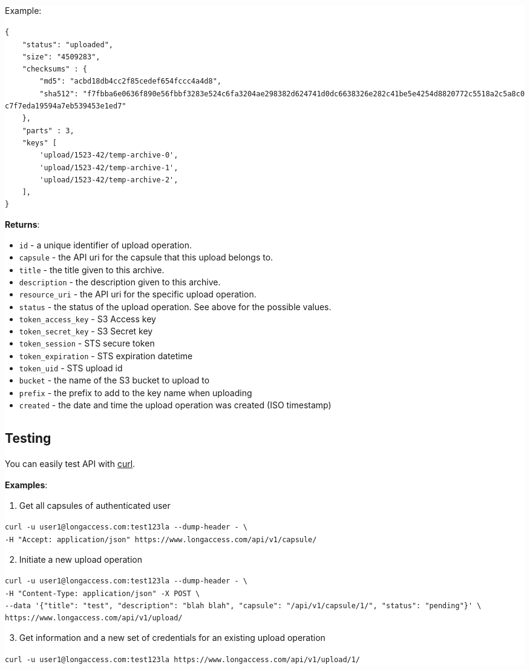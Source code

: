 Example:

    {
        "status": "uploaded",
        "size": "4509283",
        "checksums" : {
            "md5": "acbd18db4cc2f85cedef654fccc4a4d8",
            "sha512": "f7fbba6e0636f890e56fbbf3283e524c6fa3204ae298382d624741d0dc6638326e282c41be5e4254d8820772c5518a2c5a8c0c7f7eda19594a7eb539453e1ed7"
        },
        "parts" : 3,
        "keys" [
            'upload/1523-42/temp-archive-0',
            'upload/1523-42/temp-archive-1',
            'upload/1523-42/temp-archive-2',
        ],
    }

**Returns**:

- `id` - a unique identifier of upload operation.
- `capsule` - the API uri for the capsule that this upload belongs to.
- `title` - the title given to this archive.
- `description` - the description given to this archive.
- `resource_uri` - the API uri for the specific upload operation.
- `status` - the status of the upload operation. See above for the possible values.
- `token_access_key` - S3 Access key
- `token_secret_key` - S3 Secret key
- `token_session` - STS secure token
- `token_expiration` - STS expiration datetime
- `token_uid` - STS upload id
- `bucket` - the name of the S3 bucket to upload to
- `prefix` - the prefix to add to the key name when uploading
- `created` - the date and time the upload operation was created (ISO timestamp)


## Testing

You can easily test API with [curl](http://curl.haxx.se/).

**Examples**:

1. Get all capsules of authenticated user

```
curl -u user1@longaccess.com:test123la --dump-header - \
-H "Accept: application/json" https://www.longaccess.com/api/v1/capsule/
```

2. Initiate a new upload operation

```
curl -u user1@longaccess.com:test123la --dump-header - \
-H "Content-Type: application/json" -X POST \
--data '{"title": "test", "description": "blah blah", "capsule": "/api/v1/capsule/1/", "status": "pending"}' \
https://www.longaccess.com/api/v1/upload/
```

3. Get information and a new set of credentials for an existing upload operation

```
curl -u user1@longaccess.com:test123la https://www.longaccess.com/api/v1/upload/1/
```
